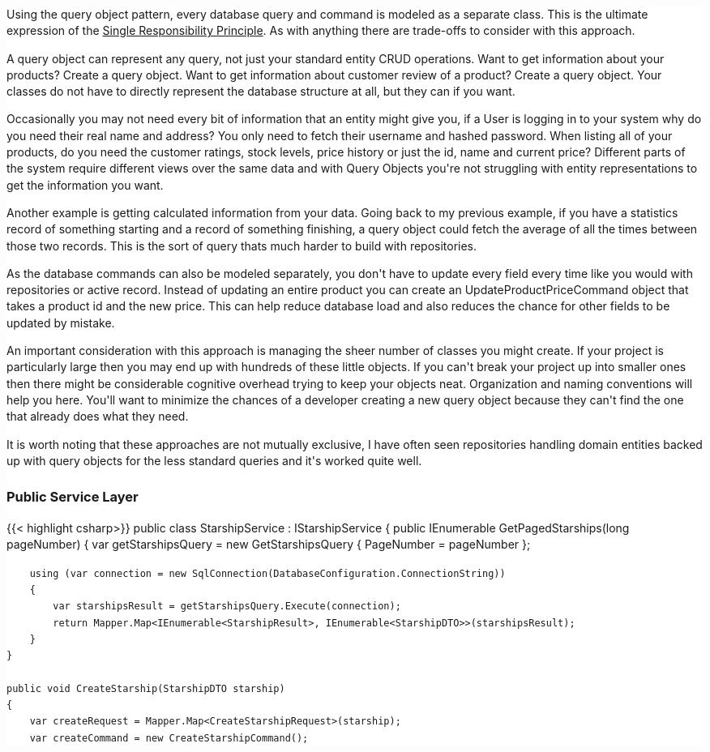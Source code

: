 Using the query object pattern, every database query and command is modeled as a separate class. This is the ultimate expression of the [Single Responsibility Principle](https://en.wikipedia.org/wiki/Single_responsibility_principle). As with anything there are trade-offs to consider with this approach.

A query object can represent any query, not just your standard entity CRUD operations. Want to get information about your products? Create a query object. Want to get information about customer review of a product? Create a query object. Your classes do not have to directly represent the database structure at all, but they can if you want.

Occasionally you may not need every bit of information that an entity might give you, if a User is logging in to your system why do you need their real name and address? You only need to fetch their username and hashed password. When listing all of your products, do you need the customer ratings, stock levels, price history or just the id, name and current price? Different parts of the system require different views over the same data and with Query Objects you're not struggling with entity representations to get the information you want.

Another example is getting calculated information from your data. Going back to my previous example, if you have a statistics record of something starting and a record of something finishing, a query object could fetch the average of all the times between those two records. This is the sort of query thats much harder to build with repositories.

As the database commands can also be modeled separately, you don't have to update every field every time like you would with repositories or active record. Instead of updating an entire product you can create an UpdateProductPriceCommand object that takes a product id and the new price. This can help reduce database load and also reduces the chance for other fields to be updated by mistake.

An important consideration with this approach is managing the sheer number of classes you might create. If your project is particularly large then you may end up with hundreds of these little objects. If you can't break your project up into smaller ones then there might be considerable cognitive overhead trying to keep your objects neat. Organization and naming conventions will help you here. You'll want to minimize the chances of a developer creating a new query object because they can't find the one that already does what they need.

It is worth noting that these approaches are not mutually exclusive, I have often seen repositories handling domain entities backed up with query objects for the less standard queries and it's worked quite well.

### Public Service Layer

{{< highlight csharp>}}
public class StarshipService : IStarshipService
{
    public IEnumerable<StarshipDTO> GetPagedStarships(long pageNumber)
    {
        var getStarshipsQuery = new GetStarshipsQuery { PageNumber = pageNumber };

        using (var connection = new SqlConnection(DatabaseConfiguration.ConnectionString))
        {
            var starshipsResult = getStarshipsQuery.Execute(connection);
            return Mapper.Map<IEnumerable<StarshipResult>, IEnumerable<StarshipDTO>>(starshipsResult);
        }
    }

    public void CreateStarship(StarshipDTO starship)
    {
        var createRequest = Mapper.Map<CreateStarshipRequest>(starship);
        var createCommand = new CreateStarshipCommand();
